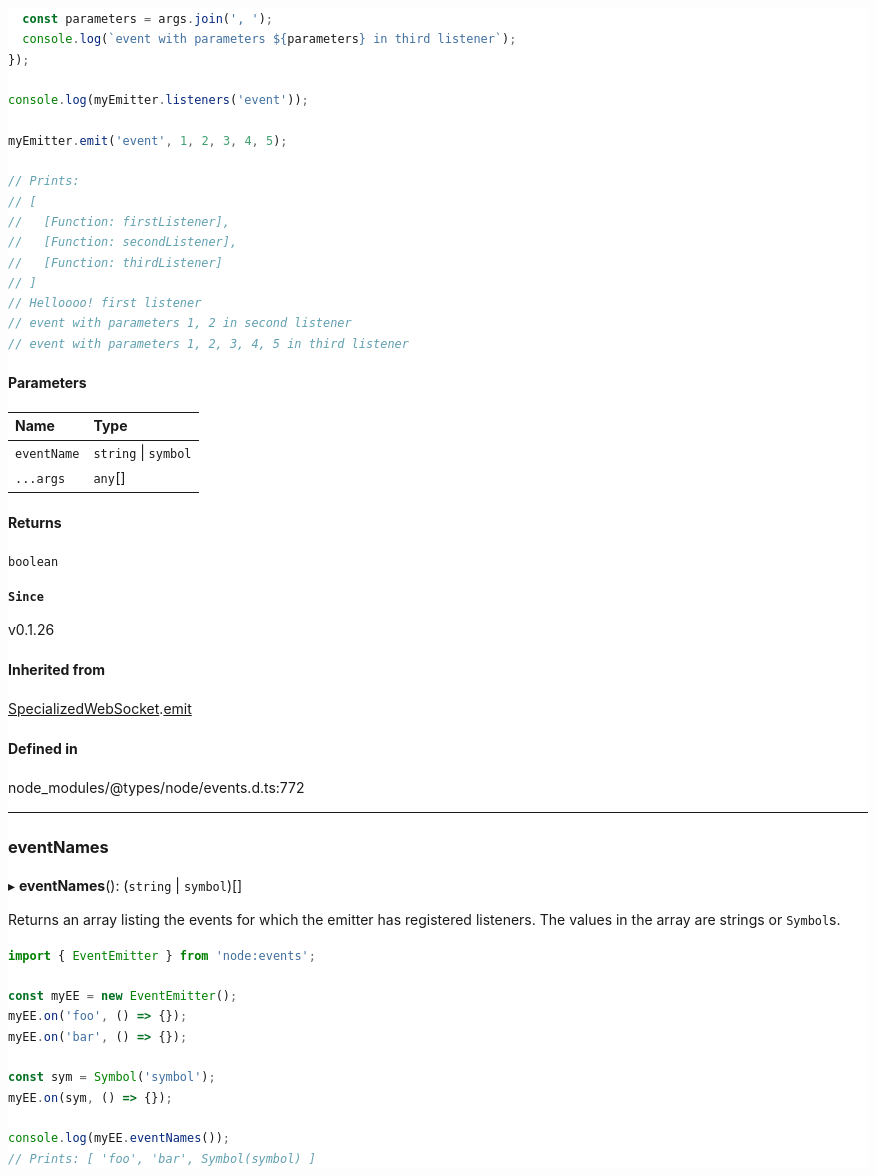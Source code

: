 ```js
  const parameters = args.join(', ');
  console.log(`event with parameters ${parameters} in third listener`);
});

console.log(myEmitter.listeners('event'));

myEmitter.emit('event', 1, 2, 3, 4, 5);

// Prints:
// [
//   [Function: firstListener],
//   [Function: secondListener],
//   [Function: thirdListener]
// ]
// Helloooo! first listener
// event with parameters 1, 2 in second listener
// event with parameters 1, 2, 3, 4, 5 in third listener
```

#### Parameters

| Name | Type |
| :------ | :------ |
| `eventName` | `string` \| `symbol` |
| `...args` | `any`[] |

#### Returns

`boolean`

**`Since`**

v0.1.26

#### Inherited from

[SpecializedWebSocket](sockets.SpecializedWebSocket.md).[emit](sockets.SpecializedWebSocket.md#emit)

#### Defined in

node_modules/@types/node/events.d.ts:772

___

### eventNames

▸ **eventNames**(): (`string` \| `symbol`)[]

Returns an array listing the events for which the emitter has registered
listeners. The values in the array are strings or `Symbol`s.

```js
import { EventEmitter } from 'node:events';

const myEE = new EventEmitter();
myEE.on('foo', () => {});
myEE.on('bar', () => {});

const sym = Symbol('symbol');
myEE.on(sym, () => {});

console.log(myEE.eventNames());
// Prints: [ 'foo', 'bar', Symbol(symbol) ]
```
